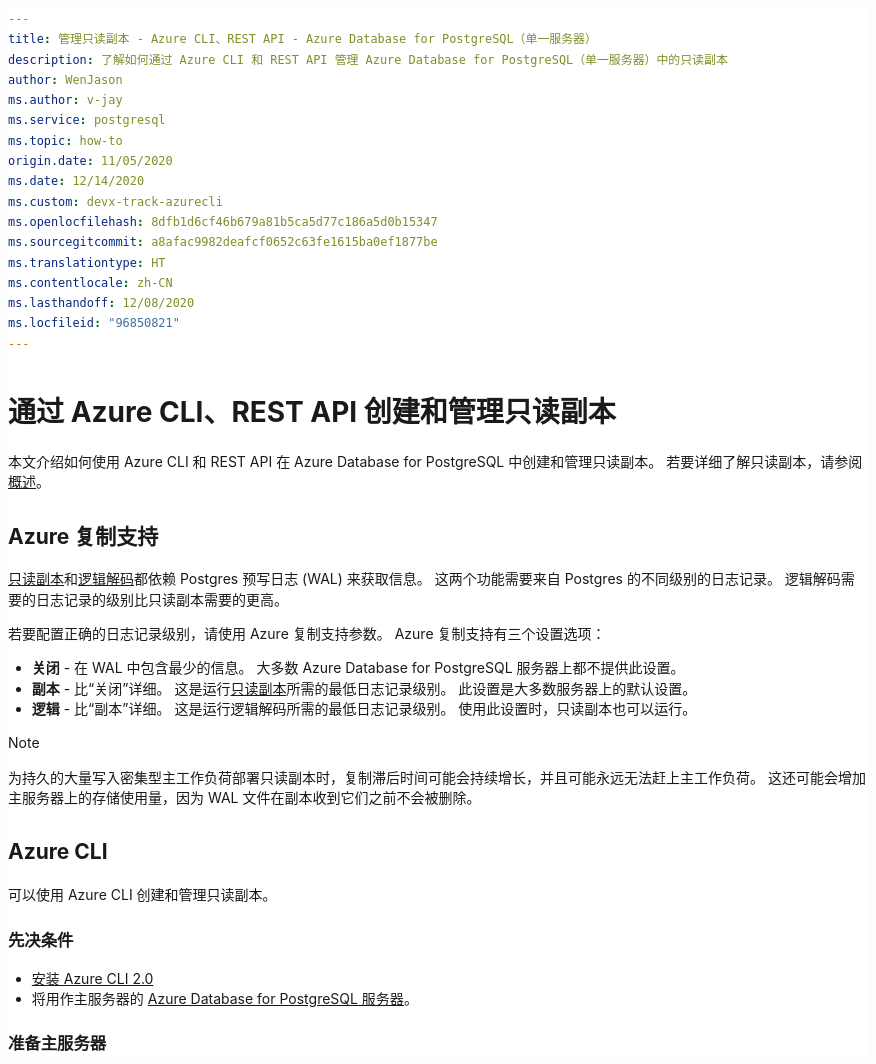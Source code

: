 ```yaml
---
title: 管理只读副本 - Azure CLI、REST API - Azure Database for PostgreSQL（单一服务器）
description: 了解如何通过 Azure CLI 和 REST API 管理 Azure Database for PostgreSQL（单一服务器）中的只读副本
author: WenJason
ms.author: v-jay
ms.service: postgresql
ms.topic: how-to
origin.date: 11/05/2020
ms.date: 12/14/2020
ms.custom: devx-track-azurecli
ms.openlocfilehash: 8dfb1d6cf46b679a81b5ca5d77c186a5d0b15347
ms.sourcegitcommit: a8afac9982deafcf0652c63fe1615ba0ef1877be
ms.translationtype: HT
ms.contentlocale: zh-CN
ms.lasthandoff: 12/08/2020
ms.locfileid: "96850821"
---
```

# <a name="create-and-manage-read-replicas-from-the-azure-cli-rest-api"></a>通过 Azure CLI、REST API 创建和管理只读副本

本文介绍如何使用 Azure CLI 和 REST API 在 Azure Database for PostgreSQL 中创建和管理只读副本。 若要详细了解只读副本，请参阅[概述](concepts-read-replicas.md)。

## <a name="azure-replication-support"></a>Azure 复制支持
[只读副本](concepts-read-replicas.md)和[逻辑解码](concepts-logical.md)都依赖 Postgres 预写日志 (WAL) 来获取信息。 这两个功能需要来自 Postgres 的不同级别的日志记录。 逻辑解码需要的日志记录的级别比只读副本需要的更高。

若要配置正确的日志记录级别，请使用 Azure 复制支持参数。 Azure 复制支持有三个设置选项：

* **关闭** - 在 WAL 中包含最少的信息。 大多数 Azure Database for PostgreSQL 服务器上都不提供此设置。  
* **副本** - 比“关闭”详细。 这是运行[只读副本](concepts-read-replicas.md)所需的最低日志记录级别。 此设置是大多数服务器上的默认设置。
* **逻辑** - 比“副本”详细。 这是运行逻辑解码所需的最低日志记录级别。 使用此设置时，只读副本也可以运行。


> [!NOTE]
> 为持久的大量写入密集型主工作负荷部署只读副本时，复制滞后时间可能会持续增长，并且可能永远无法赶上主工作负荷。 这还可能会增加主服务器上的存储使用量，因为 WAL 文件在副本收到它们之前不会被删除。

## <a name="azure-cli"></a>Azure CLI
可以使用 Azure CLI 创建和管理只读副本。

### <a name="prerequisites"></a>先决条件

- [安装 Azure CLI 2.0](/cli/install-azure-cli)
- 将用作主服务器的 [Azure Database for PostgreSQL 服务器](quickstart-create-server-up-azure-cli.md)。


### <a name="prepare-the-primary-server"></a>准备主服务器
